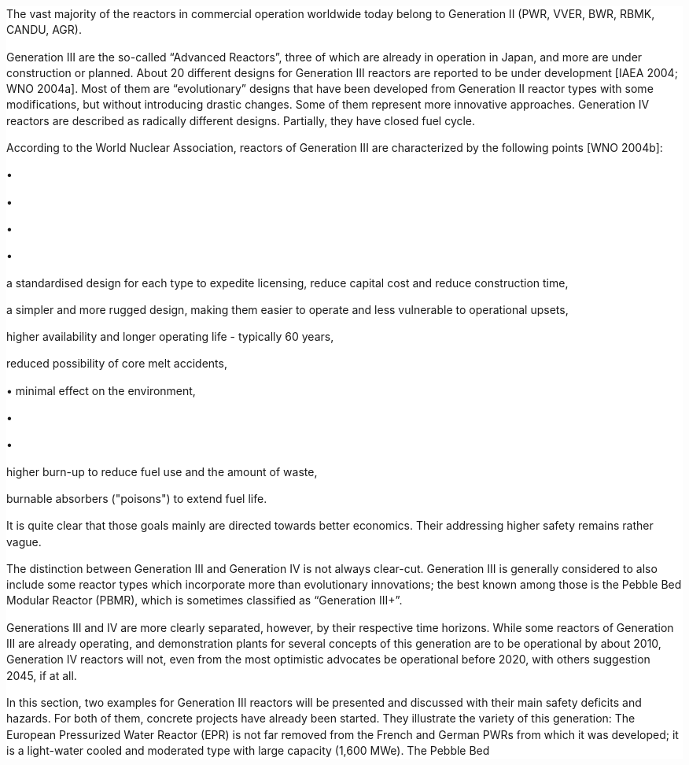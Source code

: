The vast majority of the reactors in commercial operation worldwide today belong to Generation
II (PWR, VVER, BWR, RBMK, CANDU, AGR).

Generation III are the so-called “Advanced Reactors”, three of which are already in operation in
Japan, and more are under construction or planned. About 20 different designs for Generation III
reactors are reported to be under development [IAEA 2004; WNO 2004a]. Most of them are
“evolutionary” designs that have been developed from Generation II reactor types with some
modifications, but without introducing drastic changes. Some of them represent more innovative
approaches. Generation IV reactors are described as radically different designs. Partially, they
have closed fuel cycle.

According to the World Nuclear Association, reactors of Generation III are characterized by the
following points [WNO 2004b]:

•

•

•

•

a standardised design for each type to expedite licensing, reduce capital cost and reduce
construction time,

a simpler and more rugged design, making them easier to operate and less vulnerable to
operational upsets,

higher availability and longer operating life - typically 60 years,

reduced possibility of core melt accidents,

• minimal effect on the environment,

•

•

higher burn-up to reduce fuel use and the amount of waste,

burnable absorbers ("poisons") to extend fuel life.

It is quite clear that those goals mainly are directed towards better economics. Their addressing
higher safety remains rather vague.

The distinction between Generation III and Generation IV is not always clear-cut. Generation III
is generally considered to also include some reactor types which incorporate more than
evolutionary innovations; the best known among those is the Pebble Bed Modular Reactor
(PBMR), which is sometimes classified as “Generation III+”.

Generations III and IV are more clearly separated, however, by their respective time horizons.
While some reactors of Generation III are already operating, and demonstration plants for
several concepts of this generation are to be operational by about 2010, Generation IV reactors
will not, even from the most optimistic advocates be operational before 2020, with others
suggestion 2045, if at all.

In this section, two examples for Generation III reactors will be presented and discussed with
their main safety deficits and hazards. For both of them, concrete projects have already been
started. They illustrate the variety of this generation: The European Pressurized Water Reactor
(EPR) is not far removed from the French and German PWRs from which it was developed; it is
a light-water cooled and moderated type with large capacity (1,600 MWe). The Pebble Bed
